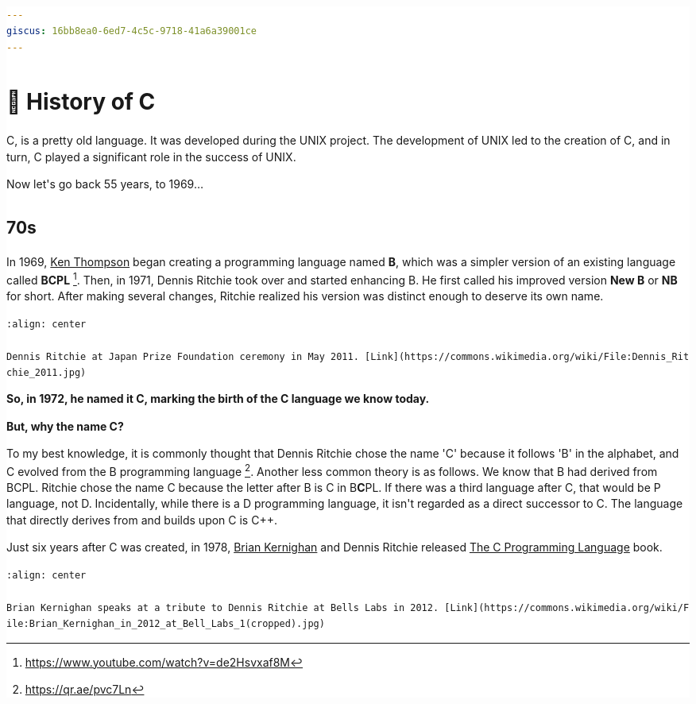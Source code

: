 ```yaml
---
giscus: 16bb8ea0-6ed7-4c5c-9718-41a6a39001ce
---
```


# 📜 History of C

C, is a pretty old language. It was developed during the UNIX project. The
development of UNIX led to the creation of C, and in turn, C played a
significant role in the success of UNIX.

Now let's go back 55 years, to 1969…

## 70s

In 1969, [Ken Thompson](https://en.wikipedia.org/wiki/Ken_Thompson) began
creating a programming language named **B**, which was a simpler version of an
existing language called **BCPL** [^1f]. Then, in 1971, Dennis Ritchie took over
and started enhancing B. He first called his improved version **New B** or
**NB** for short. After making several changes, Ritchie realized his version was
distinct enough to deserve its own name.

```{figure} assets/466px-Dennis_Ritchie_2011.jpg
:align: center

Dennis Ritchie at Japan Prize Foundation ceremony in May 2011. [Link](https://commons.wikimedia.org/wiki/File:Dennis_Ritchie_2011.jpg)
```

**So, in 1972, he named it C, marking the birth of the C language we know
today.**

**But, why the name C?**

To my best knowledge, it is commonly thought that Dennis Ritchie chose the name
'C' because it follows 'B' in the alphabet, and C evolved from the B programming
language [^2f]. Another less common theory is as follows. We know that B had
derived from BCPL. Ritchie chose the name C because the letter after B is C in
B**C**PL. If there was a third language after C, that would be P language, not
D. Incidentally, while there is a D programming language, it isn't regarded as a
direct successor to C. The language that directly derives from and builds upon C
is C++.

Just six years after C was created, in 1978, [Brian
Kernighan](https://en.wikipedia.org/wiki/Brian_Kernighan) and Dennis Ritchie
released [The C Programming
Language](https://en.wikipedia.org/wiki/The_C_Programming_Language) book.

```{figure} assets/Brian_Kernighan_in_2012_at_Bell_Labs_1.jpg
:align: center

Brian Kernighan speaks at a tribute to Dennis Ritchie at Bells Labs in 2012. [Link](https://commons.wikimedia.org/wiki/File:Brian_Kernighan_in_2012_at_Bell_Labs_1(cropped).jpg)
```


[^1f]: <https://www.youtube.com/watch?v=de2Hsvxaf8M>
[^2f]: <https://qr.ae/pvc7Ln>
[^3f]: <https://www.reddit.com/r/C_Programming/comments/w5hl80/c23_now_finalized/>
[^4f]: <https://en.cppreference.com/w/c/23>
[^5f]: <https://en.wikipedia.org/wiki/The_C_Programming_Language>
[^6f]: <https://en.wikipedia.org/wiki/Uniplex>
[^7f]: <https://en.wikipedia.org/wiki/C23_(C_standard_revision)>
[^8f]: <http://ibgwww.colorado.edu/~lessem/psyc5112/usail/concepts/hx-of-unix/unixhx.html>
[^9f]: <https://web.mit.edu/multics-history/>
[^10f]: <https://en.wikipedia.org/wiki/CD-ROM>
[^11f]: <https://gunkies.org/wiki/UNIX_Fourth_Edition>